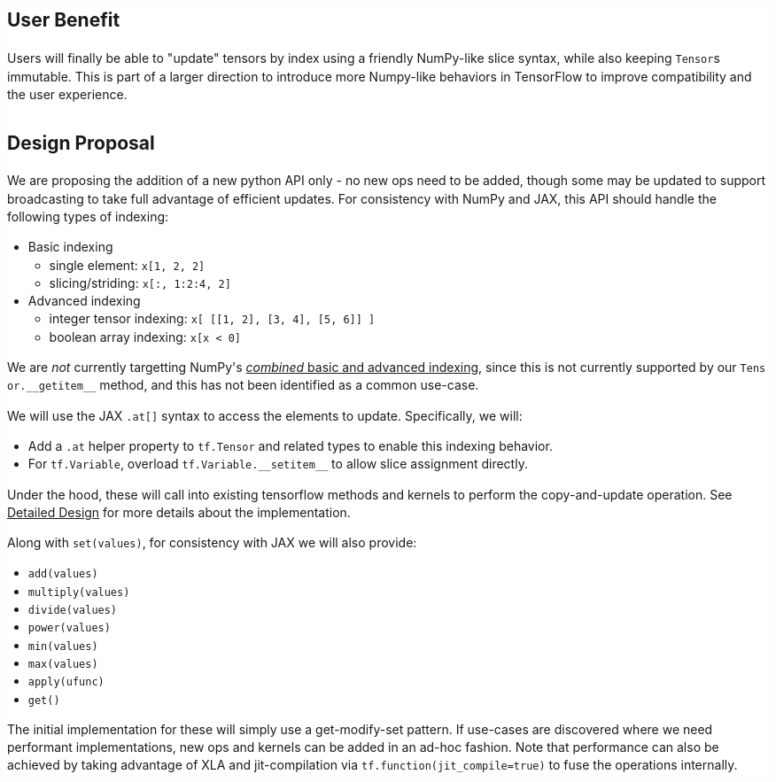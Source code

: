 
## User Benefit

Users will finally be able to "update" tensors by index using a friendly
NumPy-like slice syntax, while also keeping `Tensor`s immutable.  This is part
of a larger direction to introduce more Numpy-like behaviors in TensorFlow to
improve compatibility and the user experience.

## Design Proposal

We are proposing the addition of a new python API only - no new ops need to be
added, though some may be updated to support broadcasting to take full
advantage of efficient updates.  For consistency with NumPy and JAX, this API
should handle the following types of indexing:

- Basic indexing
  - single element: `x[1, 2, 2]`
  - slicing/striding: `x[:, 1:2:4, 2]`
- Advanced indexing
  - integer tensor indexing: `x[ [[1, 2], [3, 4], [5, 6]] ]`
  - boolean array indexing: `x[x < 0]`

We are _not_ currently targetting NumPy's [_combined_ basic and
advanced indexing](https://numpy.org/doc/stable/user/basics.indexing.html#combining-advanced-and-basic-indexing), since this is not currently
supported by our `Tensor.__getitem__` method, and this has not been identified
as a common use-case.

We will use the JAX `.at[]` syntax to access the elements to update.
Specifically, we will:
- Add a `.at` helper property to `tf.Tensor` and related
  types to enable this indexing behavior.
- For `tf.Variable`, overload `tf.Variable.__setitem__` to allow slice
  assignment directly.

Under the hood, these will call into existing tensorflow methods and kernels to
perform the copy-and-update operation.  See [Detailed Design](#detailed-design)
for more details about the implementation.

Along with `set(values)`, for consistency with JAX we will also provide:
- `add(values)`
- `multiply(values)`
- `divide(values)`
- `power(values)`
- `min(values)`
- `max(values)`
- `apply(ufunc)`
- `get()`

The initial implementation for these will simply use a get-modify-set pattern.
If use-cases are discovered where we need performant implementations, new ops
and kernels can be added in an ad-hoc fashion.  Note that performance can also
be achieved by taking advantage of XLA and jit-compilation via
`tf.function(jit_compile=true)` to fuse the operations internally.
